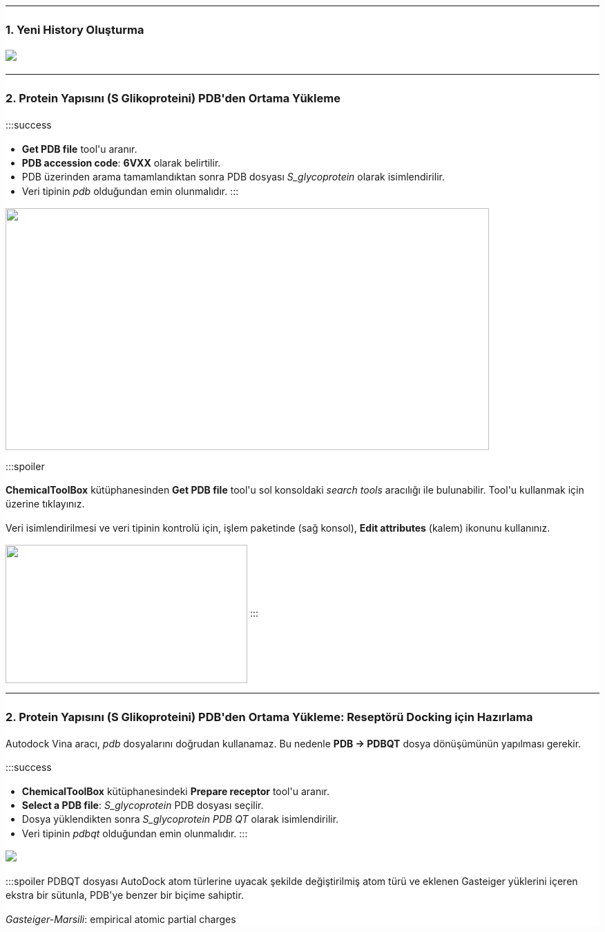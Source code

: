 
---
### 1. Yeni History Oluşturma

![](https://i.imgur.com/ySbk1iB.png)

---
### 2. Protein Yapısını (S Glikoproteini) PDB'den Ortama Yükleme

:::success
* **Get PDB file** tool'u aranır. 
* **PDB accession code**: **6VXX** olarak belirtilir.
* PDB üzerinden arama tamamlandıktan sonra PDB dosyası *S_glycoprotein* olarak isimlendirilir.
* Veri tipinin *pdb* olduğundan emin olunmalıdır.
:::


<img align="center" width="700" height="350" src="https://i.imgur.com/fvl44Xq.png">

:::spoiler

**ChemicalToolBox** kütüphanesinden **Get PDB file** tool'u sol konsoldaki *search tools* aracılığı ile bulunabilir. Tool'u kullanmak için üzerine tıklayınız. 

Veri isimlendirilmesi ve veri tipinin kontrolü için, işlem paketinde (sağ konsol), **Edit attributes** (kalem) ikonunu kullanınız. 

<img align="center" width="350" height="200" src="https://i.imgur.com/fvuwIOS.png">
:::


---
### 2. Protein Yapısını (S Glikoproteini) PDB'den Ortama Yükleme: **Reseptörü Docking için Hazırlama**

Autodock Vina aracı, *pdb* dosyalarını doğrudan kullanamaz. Bu nedenle **PDB -> PDBQT** dosya dönüşümünün yapılması gerekir.

:::success
* **ChemicalToolBox** kütüphanesindeki **Prepare receptor** tool'u aranır. 
* **Select a PDB file**: *S_glycoprotein* PDB dosyası seçilir.
* Dosya yüklendikten sonra *S_glycoprotein PDB QT* olarak isimlendirilir.
* Veri tipinin *pdbqt* olduğundan emin olunmalıdır.
:::

![](https://i.imgur.com/btRMed5.png)


:::spoiler
PDBQT dosyası AutoDock atom türlerine uyacak şekilde değiştirilmiş atom türü ve eklenen Gasteiger yüklerini içeren ekstra bir sütunla, PDB'ye benzer bir biçime sahiptir.

*Gasteiger-Marsili*: empirical atomic partial charges
